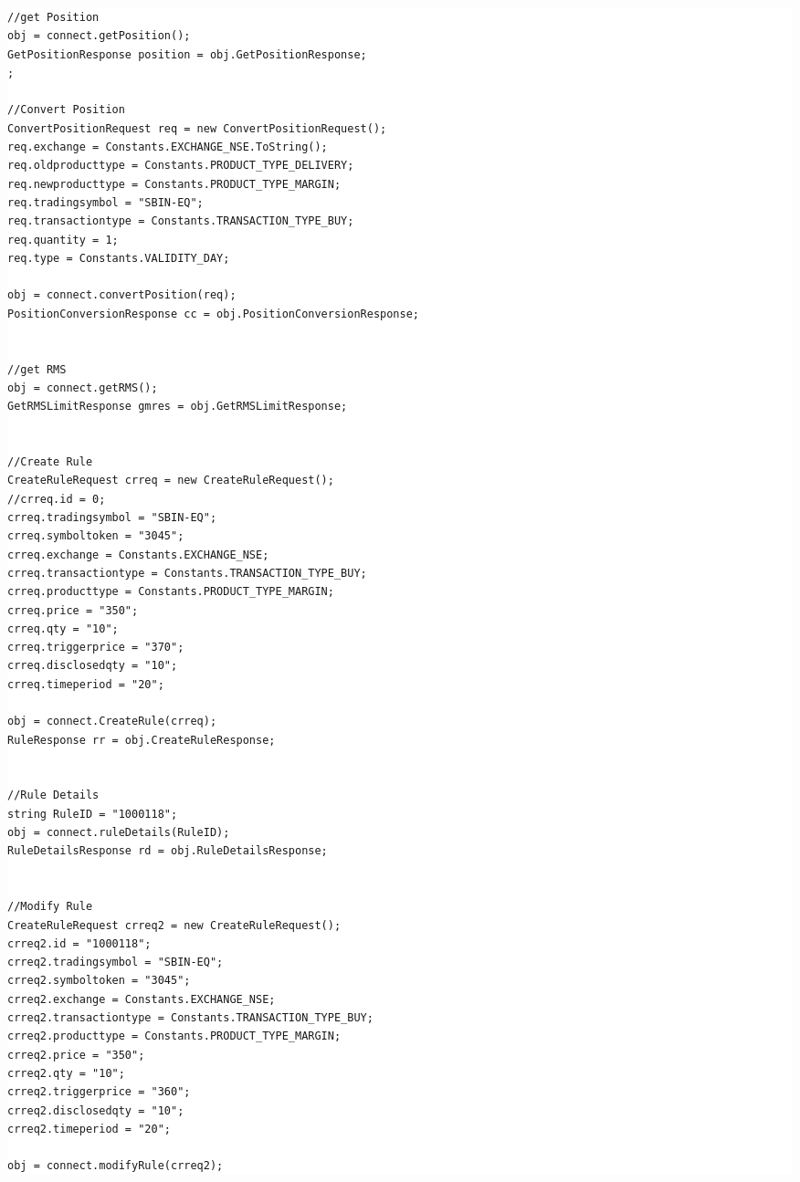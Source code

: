 ```
//get Position
obj = connect.getPosition();
GetPositionResponse position = obj.GetPositionResponse;
;

//Convert Position
ConvertPositionRequest req = new ConvertPositionRequest();
req.exchange = Constants.EXCHANGE_NSE.ToString();
req.oldproducttype = Constants.PRODUCT_TYPE_DELIVERY;
req.newproducttype = Constants.PRODUCT_TYPE_MARGIN;
req.tradingsymbol = "SBIN-EQ";
req.transactiontype = Constants.TRANSACTION_TYPE_BUY;
req.quantity = 1;
req.type = Constants.VALIDITY_DAY;

obj = connect.convertPosition(req);
PositionConversionResponse cc = obj.PositionConversionResponse;


//get RMS
obj = connect.getRMS();
GetRMSLimitResponse gmres = obj.GetRMSLimitResponse;


//Create Rule
CreateRuleRequest crreq = new CreateRuleRequest();
//crreq.id = 0;
crreq.tradingsymbol = "SBIN-EQ";
crreq.symboltoken = "3045";
crreq.exchange = Constants.EXCHANGE_NSE;
crreq.transactiontype = Constants.TRANSACTION_TYPE_BUY;
crreq.producttype = Constants.PRODUCT_TYPE_MARGIN;
crreq.price = "350";
crreq.qty = "10";
crreq.triggerprice = "370";
crreq.disclosedqty = "10";
crreq.timeperiod = "20";

obj = connect.CreateRule(crreq);
RuleResponse rr = obj.CreateRuleResponse;


//Rule Details
string RuleID = "1000118";
obj = connect.ruleDetails(RuleID);
RuleDetailsResponse rd = obj.RuleDetailsResponse;


//Modify Rule
CreateRuleRequest crreq2 = new CreateRuleRequest();
crreq2.id = "1000118";
crreq2.tradingsymbol = "SBIN-EQ";
crreq2.symboltoken = "3045";
crreq2.exchange = Constants.EXCHANGE_NSE;
crreq2.transactiontype = Constants.TRANSACTION_TYPE_BUY;
crreq2.producttype = Constants.PRODUCT_TYPE_MARGIN;
crreq2.price = "350";
crreq2.qty = "10";
crreq2.triggerprice = "360";
crreq2.disclosedqty = "10";
crreq2.timeperiod = "20";

obj = connect.modifyRule(crreq2);
```